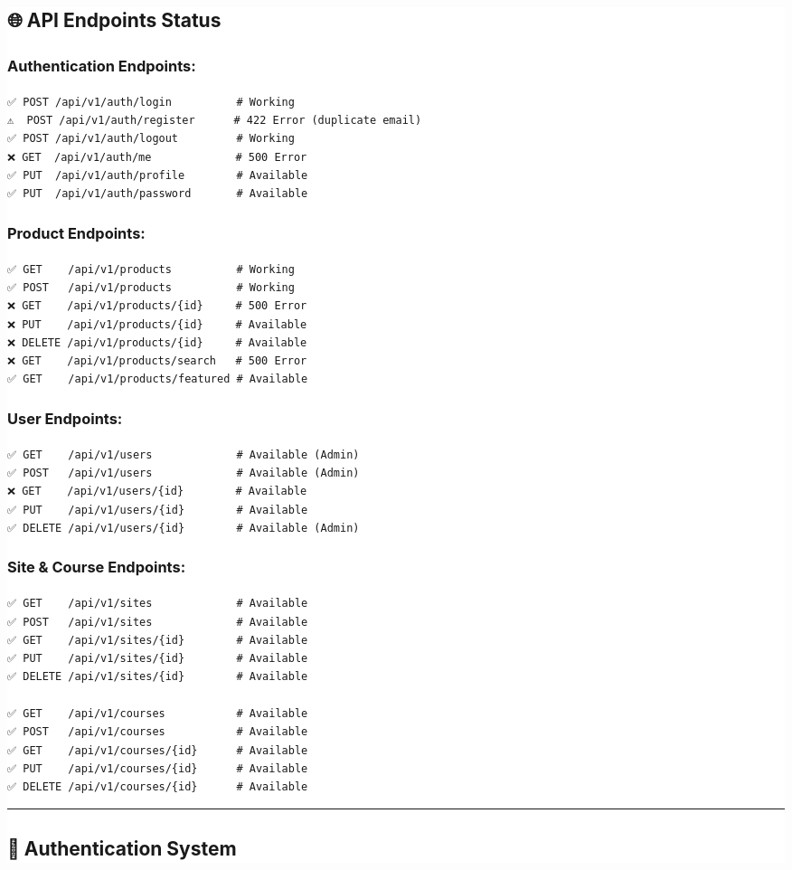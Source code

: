 
## 🌐 **API Endpoints Status**

### **Authentication Endpoints:**
```
✅ POST /api/v1/auth/login          # Working
⚠️  POST /api/v1/auth/register      # 422 Error (duplicate email)
✅ POST /api/v1/auth/logout         # Working
❌ GET  /api/v1/auth/me             # 500 Error
✅ PUT  /api/v1/auth/profile        # Available
✅ PUT  /api/v1/auth/password       # Available
```

### **Product Endpoints:**
```
✅ GET    /api/v1/products          # Working
✅ POST   /api/v1/products          # Working
❌ GET    /api/v1/products/{id}     # 500 Error
❌ PUT    /api/v1/products/{id}     # Available
❌ DELETE /api/v1/products/{id}     # Available
❌ GET    /api/v1/products/search   # 500 Error
✅ GET    /api/v1/products/featured # Available
```

### **User Endpoints:**
```
✅ GET    /api/v1/users             # Available (Admin)
✅ POST   /api/v1/users             # Available (Admin)
❌ GET    /api/v1/users/{id}        # Available
✅ PUT    /api/v1/users/{id}        # Available
✅ DELETE /api/v1/users/{id}        # Available (Admin)
```

### **Site & Course Endpoints:**
```
✅ GET    /api/v1/sites             # Available
✅ POST   /api/v1/sites             # Available
✅ GET    /api/v1/sites/{id}        # Available
✅ PUT    /api/v1/sites/{id}        # Available
✅ DELETE /api/v1/sites/{id}        # Available

✅ GET    /api/v1/courses           # Available
✅ POST   /api/v1/courses           # Available
✅ GET    /api/v1/courses/{id}      # Available
✅ PUT    /api/v1/courses/{id}      # Available
✅ DELETE /api/v1/courses/{id}      # Available
```

---

## 🔐 **Authentication System**
